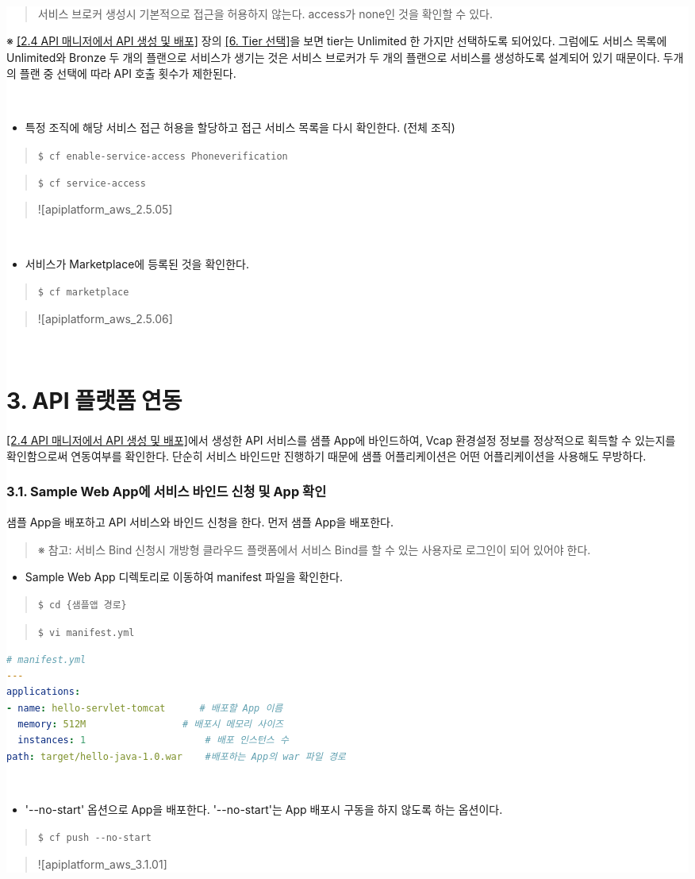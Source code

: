 >서비스 브로커 생성시 기본적으로 접근을 허용하지 않는다. access가 none인 것을 확인할 수 있다.

※ [[2.4 API 매니저에서 API 생성 및 배포]](#APICreatePublish) 장의 [[6. Tier 선택]](#TierChoose)을 보면 tier는 Unlimited 한 가지만 선택하도록 되어있다. 그럼에도 서비스 목록에 Unlimited와 Bronze 두 개의 플랜으로 서비스가 생기는 것은 서비스 브로커가 두 개의 플랜으로 서비스를 생성하도록 설계되어 있기 때문이다. 두개의 플랜 중 선택에 따라 API 호출 횟수가 제한된다.

<br>

- 특정 조직에 해당 서비스 접근 허용을 할당하고 접근 서비스 목록을 다시 확인한다. (전체 조직)

>`$ cf enable-service-access Phoneverification`

>`$ cf service-access`

>![apiplatform_aws_2.5.05]

<br>

- 서비스가 Marketplace에 등록된 것을 확인한다.

>`$ cf marketplace`

>![apiplatform_aws_2.5.06]

<br>

# 3. API 플랫폼 연동
[[2.4 API 매니저에서 API 생성 및 배포]](#APICreatePublish)에서 생성한 API 서비스를 샘플 App에 바인드하여, Vcap 환경설정 정보를 정상적으로 획득할 수 있는지를 확인함으로써 연동여부를 확인한다. 단순히 서비스 바인드만 진행하기 때문에 샘플 어플리케이션은 어떤 어플리케이션을 사용해도 무방하다.

### 3.1. Sample Web App에 서비스 바인드 신청 및 App 확인
샘플 App을 배포하고 API 서비스와 바인드 신청을 한다. 먼저 샘플 App을 배포한다.
>※ 참고: 서비스 Bind 신청시 개방형 클라우드 플랫폼에서 서비스 Bind를 할 수 있는 사용자로 로그인이 되어 있어야 한다.

- Sample Web App 디렉토리로 이동하여 manifest 파일을 확인한다.

>`$ cd {샘플앱 경로}`

>`$ vi manifest.yml`

>
```yml
# manifest.yml
---
applications:
- name: hello-servlet-tomcat      # 배포할 App 이름
  memory: 512M                 # 배포시 메모리 사이즈
  instances: 1                     # 배포 인스턴스 수
path: target/hello-java-1.0.war    #배포하는 App의 war 파일 경로
```
>

<br>

- '--no-start' 옵션으로 App을 배포한다. '--no-start'는 App 배포시 구동을 하지 않도록 하는 옵션이다.

>`$ cf push --no-start`

>![apiplatform_aws_3.1.01]
